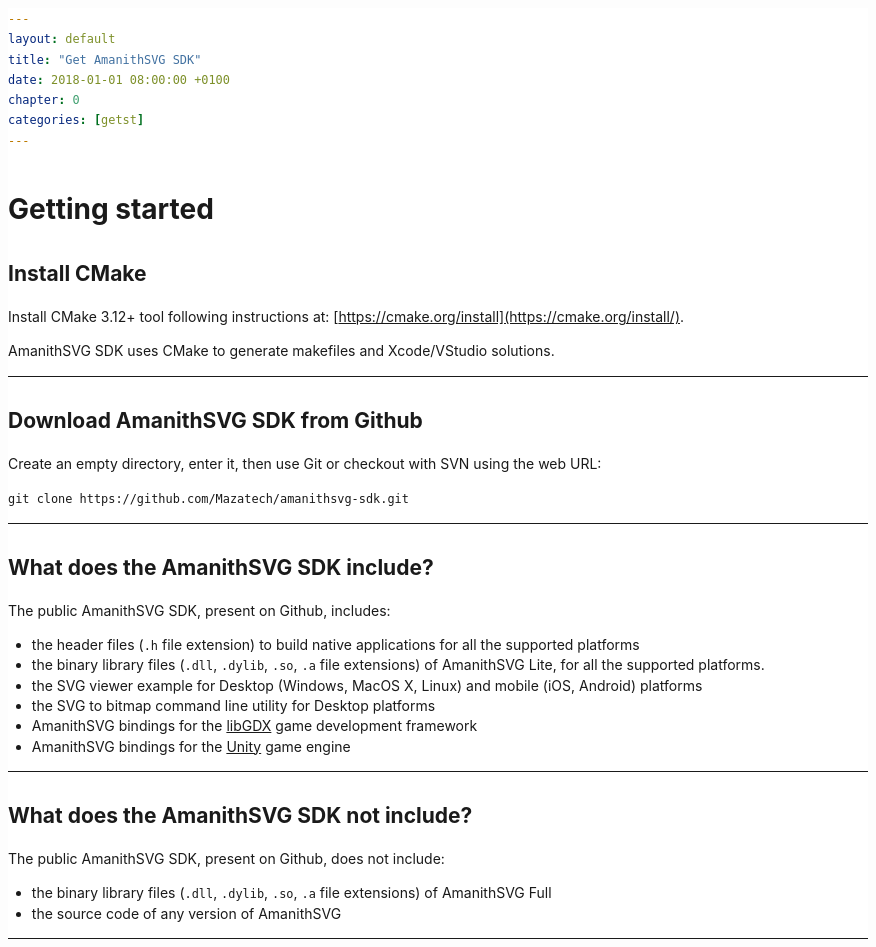 ```yaml
---
layout: default
title: "Get AmanithSVG SDK"
date: 2018-01-01 08:00:00 +0100
chapter: 0
categories: [getst]
---
```


# Getting started

## Install CMake

Install CMake 3.12+ tool following instructions at: [https://cmake.org/install](https://cmake.org/install/).

AmanithSVG SDK uses CMake to generate makefiles and Xcode/VStudio solutions.

___

## Download AmanithSVG SDK from Github

Create an empty directory, enter it, then use Git or checkout with SVN using the web URL:

```
git clone https://github.com/Mazatech/amanithsvg-sdk.git
```

___

## What does the AmanithSVG SDK include?

The public AmanithSVG SDK, present on Github, includes:

- the header files (`.h` file extension) to build native applications for all the supported platforms
- the binary library files (`.dll`, `.dylib`, `.so`, `.a` file extensions) of AmanithSVG Lite, for all the supported platforms.
- the SVG viewer example for Desktop (Windows, MacOS X, Linux) and mobile (iOS, Android) platforms
- the SVG to bitmap command line utility for Desktop platforms
- AmanithSVG bindings for the [libGDX](http://libgdx.com) game development framework
- AmanithSVG bindings for the [Unity](http://unity3d.com/) game engine

---

## What does the AmanithSVG SDK not include?

The public AmanithSVG SDK, present on Github, does not include:

- the binary library files (`.dll`, `.dylib`, `.so`, `.a` file extensions) of AmanithSVG Full
- the source code of any version of AmanithSVG

---